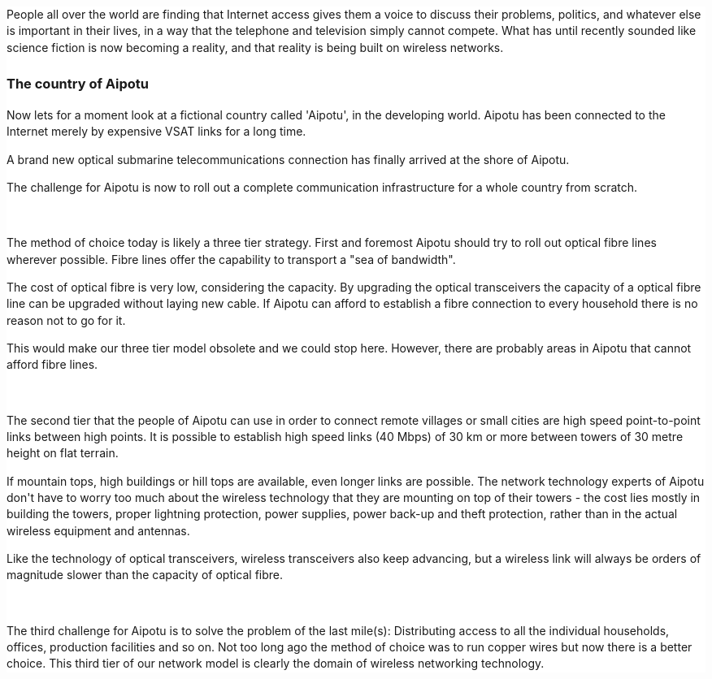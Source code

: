 People all over the world are finding that Internet access gives them a
voice to discuss their problems, politics, and whatever else is
important in their lives, in a way that the telephone and television
simply cannot compete. What has until recently sounded like science
fiction is now becoming a reality, and that reality is being built on
wireless networks.

### The country of Aipotu

Now lets for a moment look at a fictional country called 'Aipotu', in
the developing world. Aipotu has been connected to the Internet merely
by expensive VSAT links for a long time.

A brand new optical submarine telecommunications connection has finally
arrived at the shore of Aipotu.

The challenge for Aipotu is now to roll out a complete communication
infrastructure for a whole country from scratch.

 

The method of choice today is likely a three tier strategy. First and
foremost Aipotu should try to roll out optical fibre lines wherever
possible. Fibre lines offer the capability to transport a "sea of
bandwidth".

The cost of optical fibre is very low, considering the capacity. By
upgrading the optical transceivers the capacity of a optical fibre line
can be upgraded without laying new cable. If Aipotu can afford to
establish a fibre connection to every household there is no reason not
to go for it.

This would make our three tier model obsolete and we could stop here.
However, there are probably areas in Aipotu that cannot afford fibre
lines.

 

The second tier that the people of Aipotu can use in order to connect
remote villages or small cities are high speed point-to-point links
between high points. It is possible to establish high speed links (40
Mbps) of 30 km or more between towers of 30 metre height on flat
terrain.

If mountain tops, high buildings or hill tops are available, even longer
links are possible. The network technology experts of Aipotu don't have
to worry too much about the wireless technology that they are mounting
on top of their towers - the cost lies mostly in building the towers,
proper lightning protection, power supplies, power back-up and theft
protection, rather than in the actual wireless equipment and antennas.

Like the technology of optical transceivers, wireless transceivers also
keep advancing, but a wireless link will always be orders of magnitude
slower than the capacity of optical fibre.

 

The third challenge for Aipotu is to solve the problem of the last
mile(s): Distributing access to all the individual households, offices,
production facilities and so on. Not too long ago the method of choice
was to run copper wires but now there is a better choice. This third
tier of our network model is clearly the domain of wireless networking
technology.
